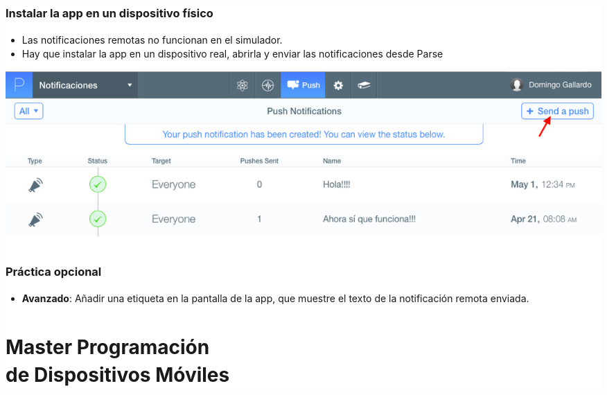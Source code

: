 



### Instalar la app en un dispositivo físico


- Las notificaciones remotas no funcionan en el simulador.
- Hay que instalar la app en un dispositivo real, abrirla y enviar las notificaciones desde Parse


<img src="images/send-push-parse.png"/>





### Práctica opcional


- **Avanzado**: Añadir una etiqueta en la pantalla de la app, que muestre el texto de la notificación remota enviada.






# Master Programación <br/> de Dispositivos Móviles


